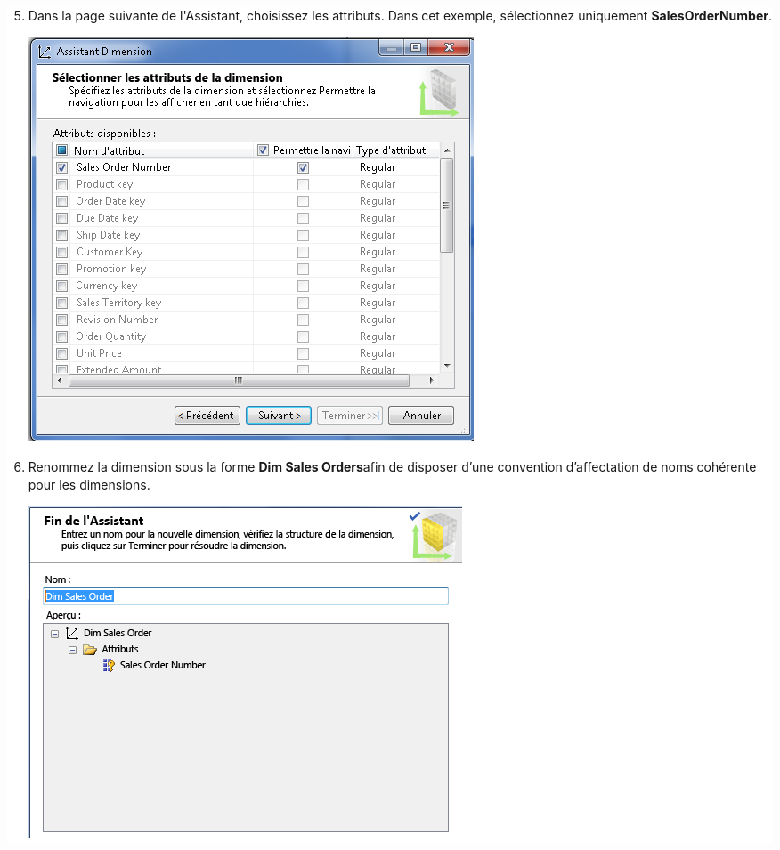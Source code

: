 5.  Dans la page suivante de l'Assistant, choisissez les attributs. Dans cet exemple, sélectionnez uniquement **SalesOrderNumber**.  
  
     ![Liste d’attributs de commande client dimension montrant](../../analysis-services/multidimensional-models/media/ssas-m2m-dimsalesorderattrib.PNG "liste d’attributs montrant dimension Sales order")  
  
6.  Renommez la dimension sous la forme **Dim Sales Orders**afin de disposer d’une convention d’affectation de noms cohérente pour les dimensions.  
  
     ![Page de l’Assistant affichant le changement de nom de dimension](../../analysis-services/multidimensional-models/media/ssas-m2m-dimsalesorders.PNG "page de l’Assistant affichant le changement de nom de dimension")  
  